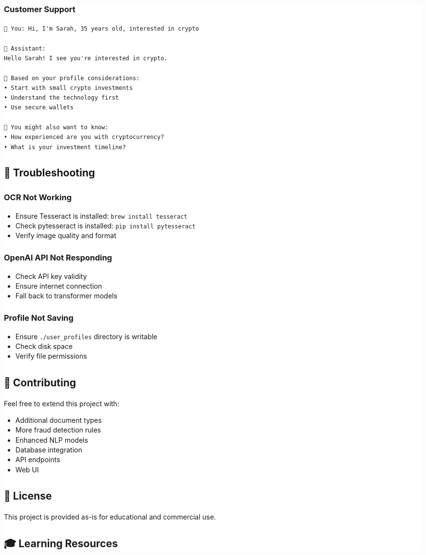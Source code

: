 ### Customer Support
```
📝 You: Hi, I'm Sarah, 35 years old, interested in crypto

🤖 Assistant:
Hello Sarah! I see you're interested in crypto.

📌 Based on your profile considerations:
• Start with small crypto investments
• Understand the technology first
• Use secure wallets

💭 You might also want to know:
• How experienced are you with cryptocurrency?
• What is your investment timeline?
```

## 🐛 Troubleshooting

### OCR Not Working
- Ensure Tesseract is installed: `brew install tesseract`
- Check pytesseract is installed: `pip install pytesseract`
- Verify image quality and format

### OpenAI API Not Responding
- Check API key validity
- Ensure internet connection
- Fall back to transformer models

### Profile Not Saving
- Ensure `./user_profiles` directory is writable
- Check disk space
- Verify file permissions

## 🤝 Contributing

Feel free to extend this project with:
- Additional document types
- More fraud detection rules
- Enhanced NLP models
- Database integration
- API endpoints
- Web UI

## 📄 License

This project is provided as-is for educational and commercial use.

## 🎓 Learning Resources
